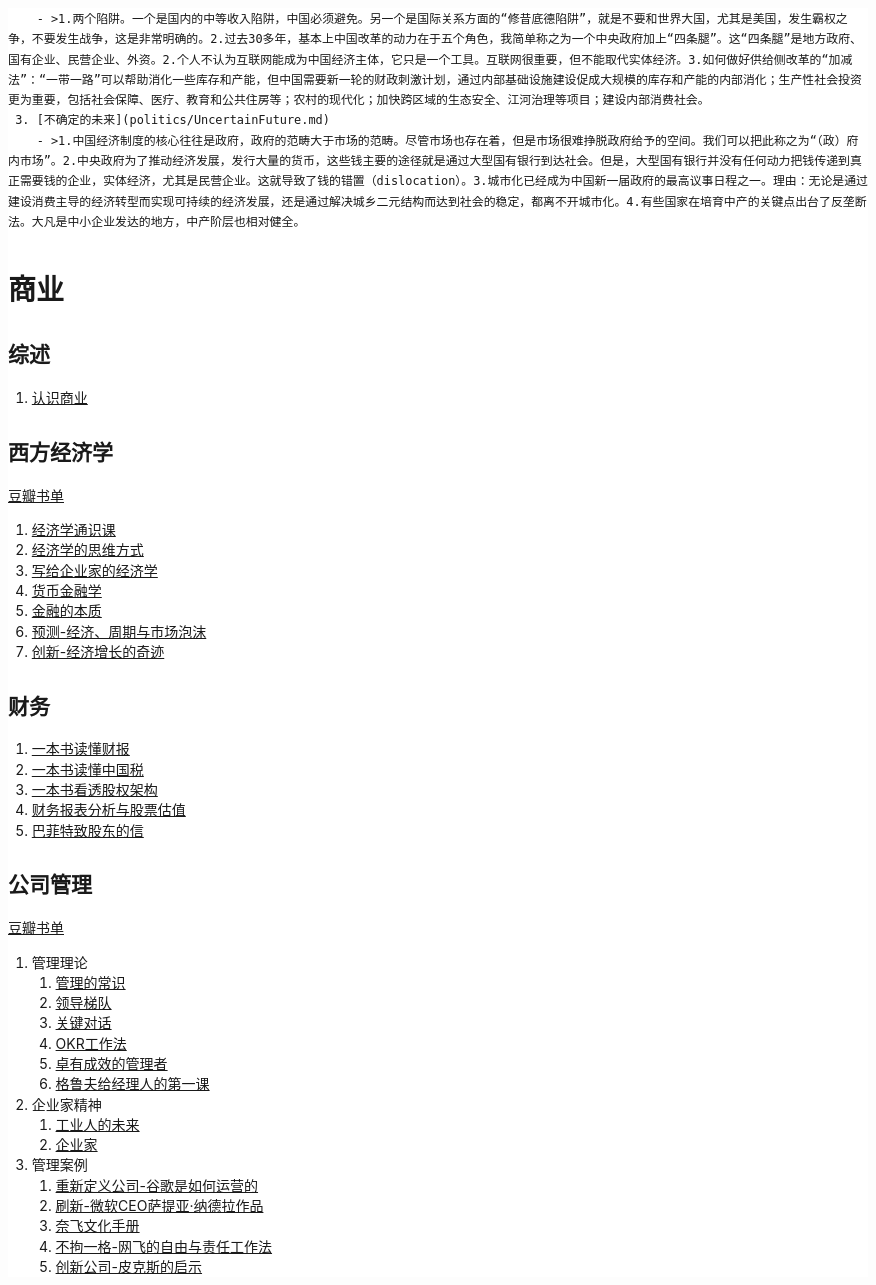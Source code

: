         - >1.两个陷阱。一个是国内的中等收入陷阱，中国必须避免。另一个是国际关系方面的“修昔底德陷阱”，就是不要和世界大国，尤其是美国，发生霸权之争，不要发生战争，这是非常明确的。2.过去30多年，基本上中国改革的动力在于五个角色，我简单称之为一个中央政府加上“四条腿”。这“四条腿”是地方政府、国有企业、民营企业、外资。2.个人不认为互联网能成为中国经济主体，它只是一个工具。互联网很重要，但不能取代实体经济。3.如何做好供给侧改革的“加减法”：“一带一路”可以帮助消化一些库存和产能，但中国需要新一轮的财政刺激计划，通过内部基础设施建设促成大规模的库存和产能的内部消化；生产性社会投资更为重要，包括社会保障、医疗、教育和公共住房等；农村的现代化；加快跨区域的生态安全、江河治理等项目；建设内部消费社会。
     3. [不确定的未来](politics/UncertainFuture.md)
        - >1.中国经济制度的核心往往是政府，政府的范畴大于市场的范畴。尽管市场也存在着，但是市场很难挣脱政府给予的空间。我们可以把此称之为“（政）府内市场”。2.中央政府为了推动经济发展，发行大量的货币，这些钱主要的途径就是通过大型国有银行到达社会。但是，大型国有银行并没有任何动力把钱传递到真正需要钱的企业，实体经济，尤其是民营企业。这就导致了钱的错置（dislocation）。3.城市化已经成为中国新一届政府的最高议事日程之一。理由：无论是通过建设消费主导的经济转型而实现可持续的经济发展，还是通过解决城乡二元结构而达到社会的稳定，都离不开城市化。4.有些国家在培育中产的关键点出台了反垄断法。大凡是中小企业发达的地方，中产阶层也相对健全。


# 商业
## 综述
1. [认识商业](bussiness/bussiness.md)

## 西方经济学
[豆瓣书单](https://www.douban.com/doulist/147926958/)

1. [经济学通识课](economics/a-little-history-of-economics.md)
2. [经济学的思维方式](economics/BasicEconomics.md)
3. [写给企业家的经济学](economics/economics4entrepreneur.md)
4. [货币金融学](economics/TheEconomicsOfMoneyBankingAndFinancialMarkets.md)
5. [金融的本质](economics/TheFederalReserveAndTheFinancialCrisis.md)
6. [预测-经济、周期与市场泡沫](economics/Predict.md)
7. [创新-经济增长的奇迹](economics/TheFreeMarketInnovationMachine.md)

## 财务
1. [一本书读懂财报](finance/OneBookLearnFinancialReport.md)
2. [一本书读懂中国税](finance/OneBookLearnChinaTax.md)
3. [一本书看透股权架构](finance/OneBookLearnShareholdingStructure.md)
4. [财务报表分析与股票估值](finance/FinancialStatement.md)
5. [巴菲特致股东的信](finance/BuffettLetter.md)

## 公司管理
[豆瓣书单](https://www.douban.com/doulist/148111758/)

1. 管理理论
   1. [管理的常识](bussiness/management/CommonSenseOfManagement.md)
   2. [领导梯队](bussiness/management/TheLeadershipPipeline.md)
   3. [关键对话](bussiness/management/CrucialConversations.md)
   4. [OKR工作法](bussiness/management/okr.md)
   5. [卓有成效的管理者](bussiness/management/TheEffectiveExecutive.md)
   6. [格鲁夫给经理人的第一课](bussiness/management/HighOutputManagement.md)
2. 企业家精神
   1. [工业人的未来](bussiness/entrepreneur/the_future_of_industrial_man.md)
   2. [企业家](bussiness/entrepreneur/entrepreneur.md)
3. 管理案例
   1. [重新定义公司-谷歌是如何运营的](bussiness/management/HowGoogleWorks.md)
   2. [刷新-微软CEO萨提亚·纳德拉作品](bussiness/management/hit-refresh.md)
   3. [奈飞文化手册](bussiness/management/Powerful.md)
   4. [不拘一格-网飞的自由与责任工作法](bussiness/management/NoRulesRules.md)
   5. [创新公司-皮克斯的启示](bussiness/management/CreativityInc.md)
